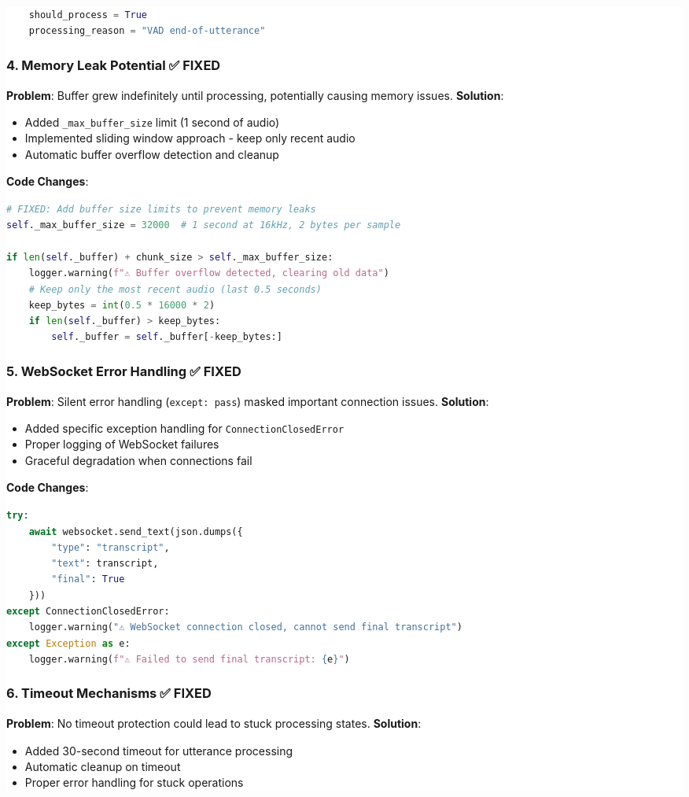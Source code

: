 ```python
    should_process = True
    processing_reason = "VAD end-of-utterance"
```

### 4. Memory Leak Potential ✅ FIXED
**Problem**: Buffer grew indefinitely until processing, potentially causing memory issues.
**Solution**: 
- Added `_max_buffer_size` limit (1 second of audio)
- Implemented sliding window approach - keep only recent audio
- Automatic buffer overflow detection and cleanup

**Code Changes**:
```python
# FIXED: Add buffer size limits to prevent memory leaks
self._max_buffer_size = 32000  # 1 second at 16kHz, 2 bytes per sample

if len(self._buffer) + chunk_size > self._max_buffer_size:
    logger.warning(f"⚠️ Buffer overflow detected, clearing old data")
    # Keep only the most recent audio (last 0.5 seconds)
    keep_bytes = int(0.5 * 16000 * 2)
    if len(self._buffer) > keep_bytes:
        self._buffer = self._buffer[-keep_bytes:]
```

### 5. WebSocket Error Handling ✅ FIXED
**Problem**: Silent error handling (`except: pass`) masked important connection issues.
**Solution**: 
- Added specific exception handling for `ConnectionClosedError`
- Proper logging of WebSocket failures
- Graceful degradation when connections fail

**Code Changes**:
```python
try:
    await websocket.send_text(json.dumps({
        "type": "transcript",
        "text": transcript,
        "final": True
    }))
except ConnectionClosedError:
    logger.warning("⚠️ WebSocket connection closed, cannot send final transcript")
except Exception as e:
    logger.warning(f"⚠️ Failed to send final transcript: {e}")
```

### 6. Timeout Mechanisms ✅ FIXED
**Problem**: No timeout protection could lead to stuck processing states.
**Solution**: 
- Added 30-second timeout for utterance processing
- Automatic cleanup on timeout
- Proper error handling for stuck operations
